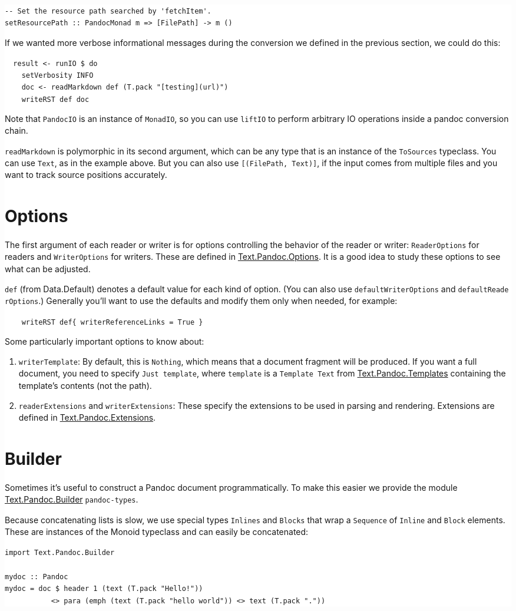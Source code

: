     -- Set the resource path searched by 'fetchItem'.
    setResourcePath :: PandocMonad m => [FilePath] -> m ()

If we wanted more verbose informational messages during the conversion we defined in the previous section, we could do this:

      result <- runIO $ do
        setVerbosity INFO
        doc <- readMarkdown def (T.pack "[testing](url)")
        writeRST def doc

Note that `PandocIO` is an instance of `MonadIO`, so you can use `liftIO` to perform arbitrary IO operations inside a pandoc conversion chain.

`readMarkdown` is polymorphic in its second argument, which can be any type that is an instance of the `ToSources` typeclass. You can use `Text`, as in the example above. But you can also use `[(FilePath, Text)]`, if the input comes from multiple files and you want to track source positions accurately.

Options
=======

The first argument of each reader or writer is for options controlling the behavior of the reader or writer: `ReaderOptions` for readers and `WriterOptions` for writers. These are defined in [Text.Pandoc.Options](https://hackage.haskell.org/package/pandoc/docs/Text-Pandoc-Options.html). It is a good idea to study these options to see what can be adjusted.

`def` (from Data.Default) denotes a default value for each kind of option. (You can also use `defaultWriterOptions` and `defaultReaderOptions`.) Generally you’ll want to use the defaults and modify them only when needed, for example:

        writeRST def{ writerReferenceLinks = True }

Some particularly important options to know about:

1.  `writerTemplate`: By default, this is `Nothing`, which means that a document fragment will be produced. If you want a full document, you need to specify `Just template`, where `template` is a `Template Text` from [Text.Pandoc.Templates](https://hackage.haskell.org/package/pandoc/docs/Text-Pandoc-Templates.html) containing the template’s contents (not the path).

2.  `readerExtensions` and `writerExtensions`: These specify the extensions to be used in parsing and rendering. Extensions are defined in [Text.Pandoc.Extensions](https://hackage.haskell.org/package/pandoc/docs/Text-Pandoc-Extensions.html).

Builder
=======

Sometimes it’s useful to construct a Pandoc document programmatically. To make this easier we provide the module [Text.Pandoc.Builder](https://hackage.haskell.org/package/pandoc-types/docs/Text-Pandoc-Builder.html) `pandoc-types`.

Because concatenating lists is slow, we use special types `Inlines` and `Blocks` that wrap a `Sequence` of `Inline` and `Block` elements. These are instances of the Monoid typeclass and can easily be concatenated:

    import Text.Pandoc.Builder

    mydoc :: Pandoc
    mydoc = doc $ header 1 (text (T.pack "Hello!"))
               <> para (emph (text (T.pack "hello world")) <> text (T.pack "."))

